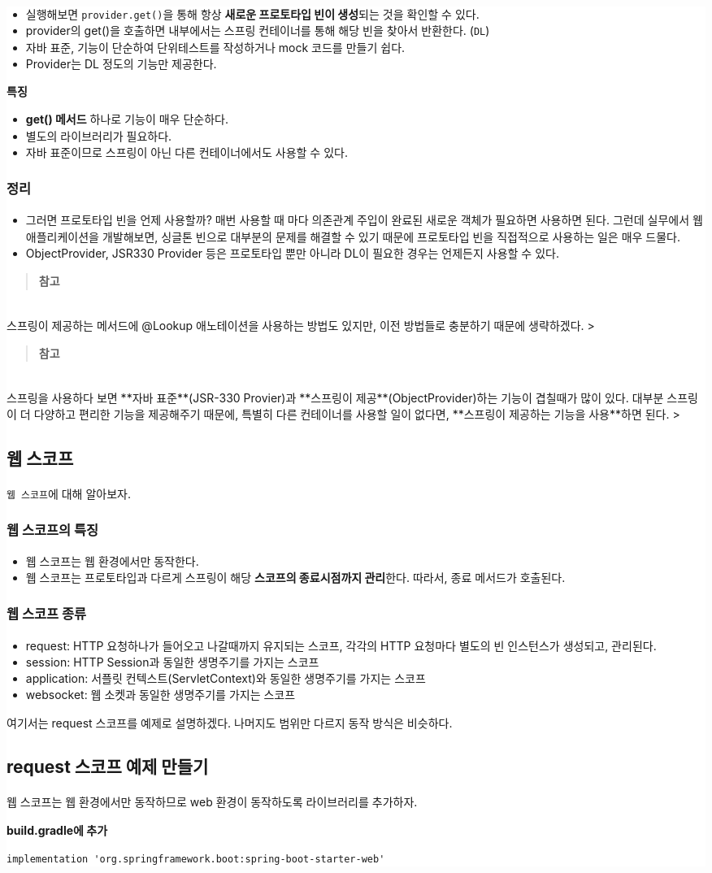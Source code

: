- 실행해보면 `provider.get()`을 통해 항상 **새로운 프로토타입 빈이 생성**되는 것을 확인할 수 있다.
- provider의 get()을 호출하면 내부에서는 스프링 컨테이너를 통해 해당 빈을 찾아서 반환한다. (`DL`)
- 자바 표준, 기능이 단순하여 단위테스트를 작성하거나 mock 코드를 만들기 쉽다.
- Provider는 DL 정도의 기능만 제공한다.

**특징**

- **get() 메서드** 하나로 기능이 매우 단순하다.
- 별도의 라이브러리가 필요하다.
- 자바 표준이므로 스프링이 아닌 다른 컨테이너에서도 사용할 수 있다.

### 정리

- 그러면 프로토타입 빈을 언제 사용할까? 매번 사용할 때 마다 의존관계 주입이 완료된 새로운 객체가 필요하면 사용하면 된다. 그런데 실무에서 웹 애플리케이션을 개발해보면, 싱글톤 빈으로 대부분의 문제를 해결할 수 있기 때문에 프로토타입 빈을 직접적으로 사용하는 일은 매우 드물다.
- ObjectProvider, JSR330 Provider 등은 프로토타입 뿐만 아니라 DL이 필요한 경우는 언제든지 사용할 수 있다.

> **참고**
<br>
스프링이 제공하는 메서드에 @Lookup 애노테이션을 사용하는 방법도 있지만, 이전 방법들로 충분하기 때문에 생략하겠다.
> 

> **참고**
<br>
스프링을 사용하다 보면 **자바 표준**(JSR-330 Provier)과 **스프링이 제공**(ObjectProvider)하는 기능이 겹칠때가 많이 있다. 대부분 스프링이 더 다양하고 편리한 기능을 제공해주기 때문에, 특별히 다른 컨테이너를 사용할 일이 없다면, **스프링이 제공하는 기능을 사용**하면 된다.
> 

## 웹 스코프

`웹 스코프`에 대해 알아보자.

### 웹 스코프의 특징

- 웹 스코프는 웹 환경에서만 동작한다.
- 웹 스코프는 프로토타입과 다르게 스프링이 해당 **스코프의 종료시점까지 관리**한다. 따라서, 종료 메서드가 호출된다.

### 웹 스코프 종류

- request: HTTP 요청하나가 들어오고 나갈때까지 유지되는 스코프, 각각의 HTTP 요청마다 별도의 빈 인스턴스가 생성되고, 관리된다.
- session: HTTP Session과 동일한 생명주기를 가지는 스코프
- application: 서플릿 컨텍스트(ServletContext)와 동일한 생명주기를 가지는 스코프
- websocket: 웹 소켓과 동일한 생명주기를 가지는 스코프

여기서는 request 스코프를 예제로 설명하겠다. 나머지도 범위만 다르지 동작 방식은 비슷하다.

## request 스코프 예제 만들기

웹 스코프는 웹 환경에서만 동작하므로 web 환경이 동작하도록 라이브러리를 추가하자.

**build.gradle에 추가**

```
implementation 'org.springframework.boot:spring-boot-starter-web'
```
